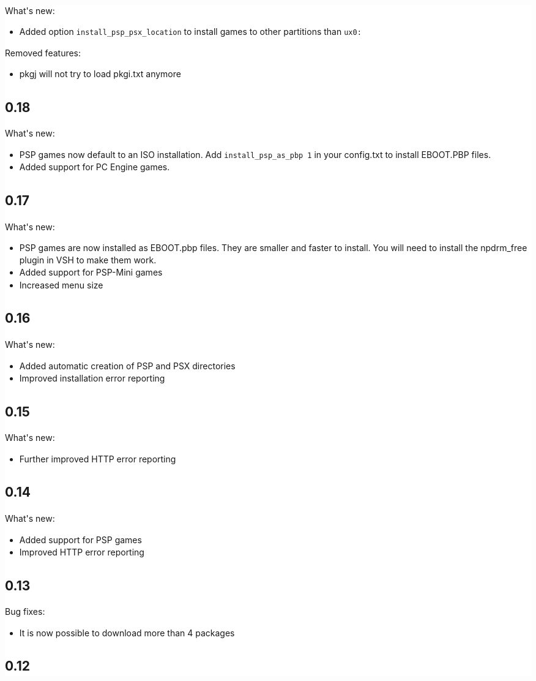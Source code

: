 What's new:

- Added option `install_psp_psx_location` to install games to other partitions
  than `ux0:`

Removed features:

- pkgj will not try to load pkgi.txt anymore

## 0.18

What's new:

- PSP games now default to an ISO installation. Add `install_psp_as_pbp 1` in
  your config.txt to install EBOOT.PBP files.
- Added support for PC Engine games.

## 0.17

What's new:

- PSP games are now installed as EBOOT.pbp files. They are smaller and faster
  to install. You will need to install the npdrm_free plugin in VSH to make
  them work.
- Added support for PSP-Mini games
- Increased menu size

## 0.16

What's new:

- Added automatic creation of PSP and PSX directories
- Improved installation error reporting

## 0.15

What's new:

- Further improved HTTP error reporting

## 0.14

What's new:

- Added support for PSP games
- Improved HTTP error reporting

## 0.13

Bug fixes:

- It is now possible to download more than 4 packages

## 0.12
